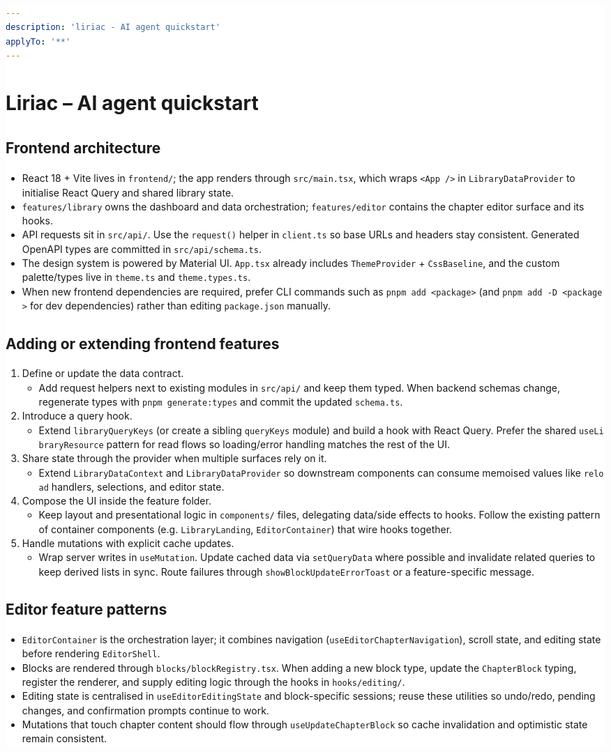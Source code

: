 ```yaml
---
description: 'liriac - AI agent quickstart'
applyTo: '**'
---
```

# Liriac – AI agent quickstart

## Frontend architecture
- React 18 + Vite lives in `frontend/`; the app renders through `src/main.tsx`, which wraps `<App />` in `LibraryDataProvider` to initialise React Query and shared library state.
- `features/library` owns the dashboard and data orchestration; `features/editor` contains the chapter editor surface and its hooks.
- API requests sit in `src/api/`. Use the `request()` helper in `client.ts` so base URLs and headers stay consistent. Generated OpenAPI types are committed in `src/api/schema.ts`.
- The design system is powered by Material UI. `App.tsx` already includes `ThemeProvider` + `CssBaseline`, and the custom palette/types live in `theme.ts` and `theme.types.ts`.
- When new frontend dependencies are required, prefer CLI commands such as `pnpm add <package>` (and `pnpm add -D <package>` for dev dependencies) rather than editing `package.json` manually.

## Adding or extending frontend features
1. Define or update the data contract.
   - Add request helpers next to existing modules in `src/api/` and keep them typed. When backend schemas change, regenerate types with `pnpm generate:types` and commit the updated `schema.ts`.
2. Introduce a query hook.
   - Extend `libraryQueryKeys` (or create a sibling `queryKeys` module) and build a hook with React Query. Prefer the shared `useLibraryResource` pattern for read flows so loading/error handling matches the rest of the UI.
3. Share state through the provider when multiple surfaces rely on it.
   - Extend `LibraryDataContext` and `LibraryDataProvider` so downstream components can consume memoised values like `reload` handlers, selections, and editor state.
4. Compose the UI inside the feature folder.
   - Keep layout and presentational logic in `components/` files, delegating data/side effects to hooks. Follow the existing pattern of container components (e.g. `LibraryLanding`, `EditorContainer`) that wire hooks together.
5. Handle mutations with explicit cache updates.
   - Wrap server writes in `useMutation`. Update cached data via `setQueryData` where possible and invalidate related queries to keep derived lists in sync. Route failures through `showBlockUpdateErrorToast` or a feature-specific message.

## Editor feature patterns
- `EditorContainer` is the orchestration layer; it combines navigation (`useEditorChapterNavigation`), scroll state, and editing state before rendering `EditorShell`.
- Blocks are rendered through `blocks/blockRegistry.tsx`. When adding a new block type, update the `ChapterBlock` typing, register the renderer, and supply editing logic through the hooks in `hooks/editing/`.
- Editing state is centralised in `useEditorEditingState` and block-specific sessions; reuse these utilities so undo/redo, pending changes, and confirmation prompts continue to work.
- Mutations that touch chapter content should flow through `useUpdateChapterBlock` so cache invalidation and optimistic state remain consistent.
